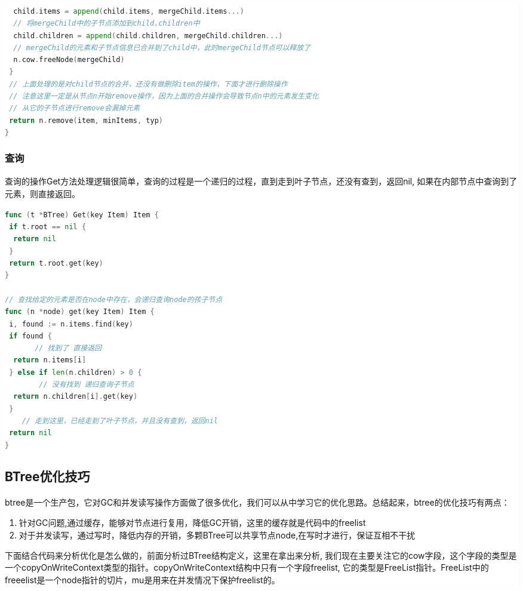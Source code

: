 ```go
  child.items = append(child.items, mergeChild.items...)
  // 将mergeChild中的子节点添加到child.children中
  child.children = append(child.children, mergeChild.children...)
  // mergeChild的元素和子节点信息已合并到了child中，此时mergeChild节点可以释放了
  n.cow.freeNode(mergeChild)
 }
 // 上面处理的是对child节点的合并，还没有做删除item的操作，下面才进行删除操作
 // 注意这里一定是从节点n开始remove操作，因为上面的合并操作会导致节点n中的元素发生变化
 // 从它的子节点进行remove会漏掉元素
 return n.remove(item, minItems, typ)
}
```



### **查询**

查询的操作Get方法处理逻辑很简单，查询的过程是一个递归的过程，直到走到叶子节点，还没有查到，返回nil, 如果在内部节点中查询到了元素，则直接返回。

```go
func (t *BTree) Get(key Item) Item {
 if t.root == nil {
  return nil
 }
 return t.root.get(key)
}

// 查找给定的元素是否在node中存在，会递归查询node的孩子节点
func (n *node) get(key Item) Item {
 i, found := n.items.find(key)
 if found {
       // 找到了 直接返回
  return n.items[i]
 } else if len(n.children) > 0 {
        // 没有找到 递归查询子节点
  return n.children[i].get(key)
 }
    // 走到这里，已经走到了叶子节点，并且没有查到，返回nil
 return nil
}
```



## **BTree优化技巧**

btree是一个生产包，它对GC和并发读写操作方面做了很多优化，我们可以从中学习它的优化思路。总结起来，btree的优化技巧有两点：

1.  针对GC问题,通过缓存，能够对节点进行复用，降低GC开销，这里的缓存就是代码中的freelist
2.  对于并发读写，通过写时，降低内存的开销，多颗BTree可以共享节点node,在写时才进行，保证互相不干扰

下面结合代码来分析优化是怎么做的，前面分析过BTree结构定义，这里在拿出来分析, 我们现在主要关注它的cow字段，这个字段的类型是一个copyOnWriteContext类型的指针。copyOnWriteContext结构中只有一个字段freelist, 它的类型是FreeList指针。FreeList中的freeelist是一个node指针的切片，mu是用来在并发情况下保护freelist的。
